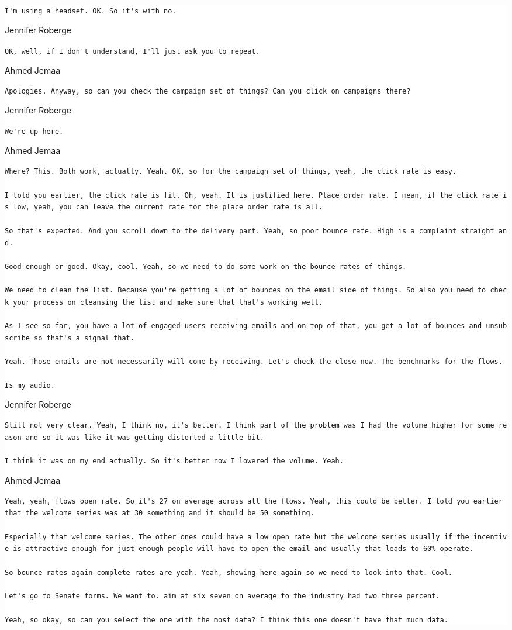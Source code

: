     I'm using a headset. OK. So it's with no.

Jennifer Roberge

    OK, well, if I don't understand, I'll just ask you to repeat.

Ahmed Jemaa

    Apologies. Anyway, so can you check the campaign set of things? Can you click on campaigns there?

Jennifer Roberge

    We're up here.

Ahmed Jemaa

    Where? This. Both work, actually. Yeah. OK, so for the campaign set of things, yeah, the click rate is easy.

    I told you earlier, the click rate is fit. Oh, yeah. It is justified here. Place order rate. I mean, if the click rate is low, yeah, you can leave the current rate for the place order rate is all.

    So that's expected. And you scroll down to the delivery part. Yeah, so poor bounce rate. High is a complaint straight and.

    Good enough or good. Okay, cool. Yeah, so we need to do some work on the bounce rates of things.

    We need to clean the list. Because you're getting a lot of bounces on the email side of things. So also you need to check your process on cleansing the list and make sure that that's working well.

    As I see so far, you have a lot of engaged users receiving emails and on top of that, you get a lot of bounces and unsubscribe so that's a signal that.

    Yeah. Those emails are not necessarily will come by receiving. Let's check the close now. The benchmarks for the flows.

    Is my audio.

Jennifer Roberge

    Still not very clear. Yeah, I think no, it's better. I think part of the problem was I had the volume higher for some reason and so it was like it was getting distorted a little bit.

    I think it was on my end actually. So it's better now I lowered the volume. Yeah.

Ahmed Jemaa

    Yeah, yeah, flows open rate. So it's 27 on average across all the flows. Yeah, this could be better. I told you earlier that the welcome series was at 30 something and it should be 50 something.

    Especially that welcome series. The other ones could have a low open rate but the welcome series usually if the incentive is attractive enough for just enough people will have to open the email and usually that leads to 60% operate.

    So bounce rates again complete rates are yeah. Yeah, showing here again so we need to look into that. Cool.

    Let's go to Senate forms. We want to. aim at six seven on average to the industry had two three percent.

    Yeah, so okay, so can you select the one with the most data? I think this one doesn't have that much data.
